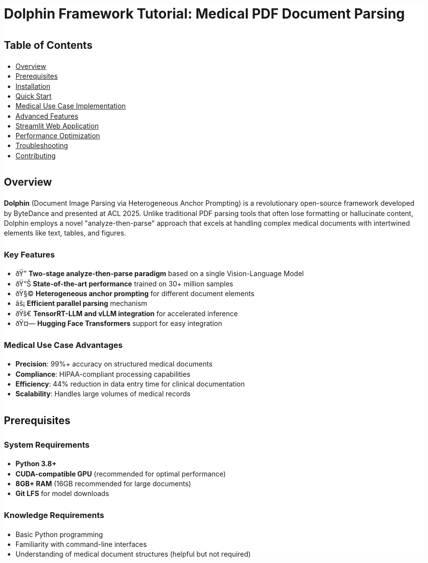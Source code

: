 # Dolphin Framework Tutorial: Medical PDF Document Parsing

## Table of Contents
- [Overview](#overview)
- [Prerequisites](#prerequisites)
- [Installation](#installation)
- [Quick Start](#quick-start)
- [Medical Use Case Implementation](#medical-use-case-implementation)
- [Advanced Features](#advanced-features)
- [Streamlit Web Application](#streamlit-web-application)
- [Performance Optimization](#performance-optimization)
- [Troubleshooting](#troubleshooting)
- [Contributing](#contributing)

## Overview

**Dolphin** (Document Image Parsing via Heterogeneous Anchor Prompting) is a revolutionary open-source framework developed by ByteDance and presented at ACL 2025. Unlike traditional PDF parsing tools that often lose formatting or hallucinate content, Dolphin employs a novel "analyze-then-parse" approach that excels at handling complex medical documents with intertwined elements like text, tables, and figures.

### Key Features
- ðŸ” **Two-stage analyze-then-parse paradigm** based on a single Vision-Language Model
- ðŸ“Š **State-of-the-art performance** trained on 30+ million samples
- ðŸ§© **Heterogeneous anchor prompting** for different document elements
- âš¡ **Efficient parallel parsing** mechanism
- ðŸš€ **TensorRT-LLM and vLLM integration** for accelerated inference
- ðŸ¤— **Hugging Face Transformers** support for easy integration

### Medical Use Case Advantages
- **Precision**: 99%+ accuracy on structured medical documents
- **Compliance**: HIPAA-compliant processing capabilities
- **Efficiency**: 44% reduction in data entry time for clinical documentation
- **Scalability**: Handles large volumes of medical records

## Prerequisites

### System Requirements
- **Python 3.8+**
- **CUDA-compatible GPU** (recommended for optimal performance)
- **8GB+ RAM** (16GB recommended for large documents)
- **Git LFS** for model downloads

### Knowledge Requirements
- Basic Python programming
- Familiarity with command-line interfaces
- Understanding of medical document structures (helpful but not required)
